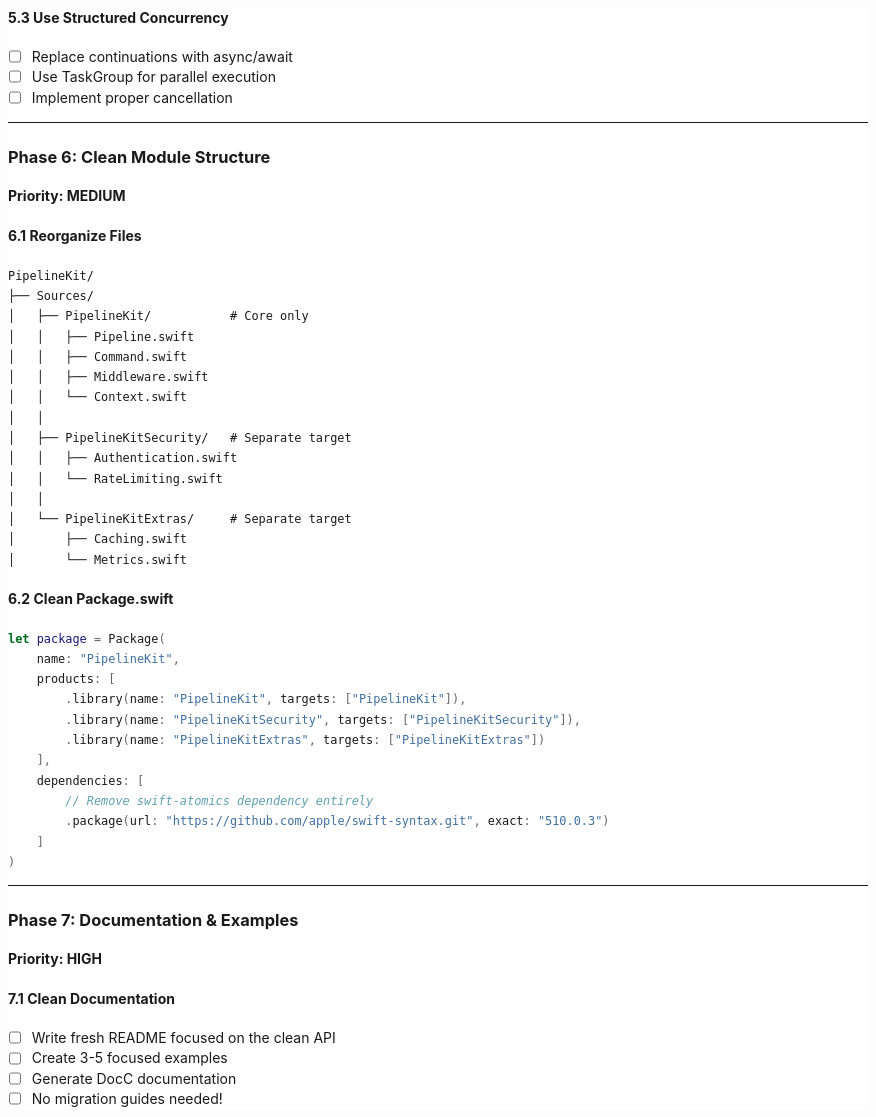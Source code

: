#### 5.3 Use Structured Concurrency
- [ ] Replace continuations with async/await
- [ ] Use TaskGroup for parallel execution
- [ ] Implement proper cancellation

---

### Phase 6: Clean Module Structure
**Priority: MEDIUM**

#### 6.1 Reorganize Files
```
PipelineKit/
├── Sources/
│   ├── PipelineKit/           # Core only
│   │   ├── Pipeline.swift
│   │   ├── Command.swift
│   │   ├── Middleware.swift
│   │   └── Context.swift
│   │
│   ├── PipelineKitSecurity/   # Separate target
│   │   ├── Authentication.swift
│   │   └── RateLimiting.swift
│   │
│   └── PipelineKitExtras/     # Separate target
│       ├── Caching.swift
│       └── Metrics.swift
```

#### 6.2 Clean Package.swift
```swift
let package = Package(
    name: "PipelineKit",
    products: [
        .library(name: "PipelineKit", targets: ["PipelineKit"]),
        .library(name: "PipelineKitSecurity", targets: ["PipelineKitSecurity"]),
        .library(name: "PipelineKitExtras", targets: ["PipelineKitExtras"])
    ],
    dependencies: [
        // Remove swift-atomics dependency entirely
        .package(url: "https://github.com/apple/swift-syntax.git", exact: "510.0.3")
    ]
)
```

---

### Phase 7: Documentation & Examples
**Priority: HIGH**

#### 7.1 Clean Documentation
- [ ] Write fresh README focused on the clean API
- [ ] Create 3-5 focused examples
- [ ] Generate DocC documentation
- [ ] No migration guides needed!
